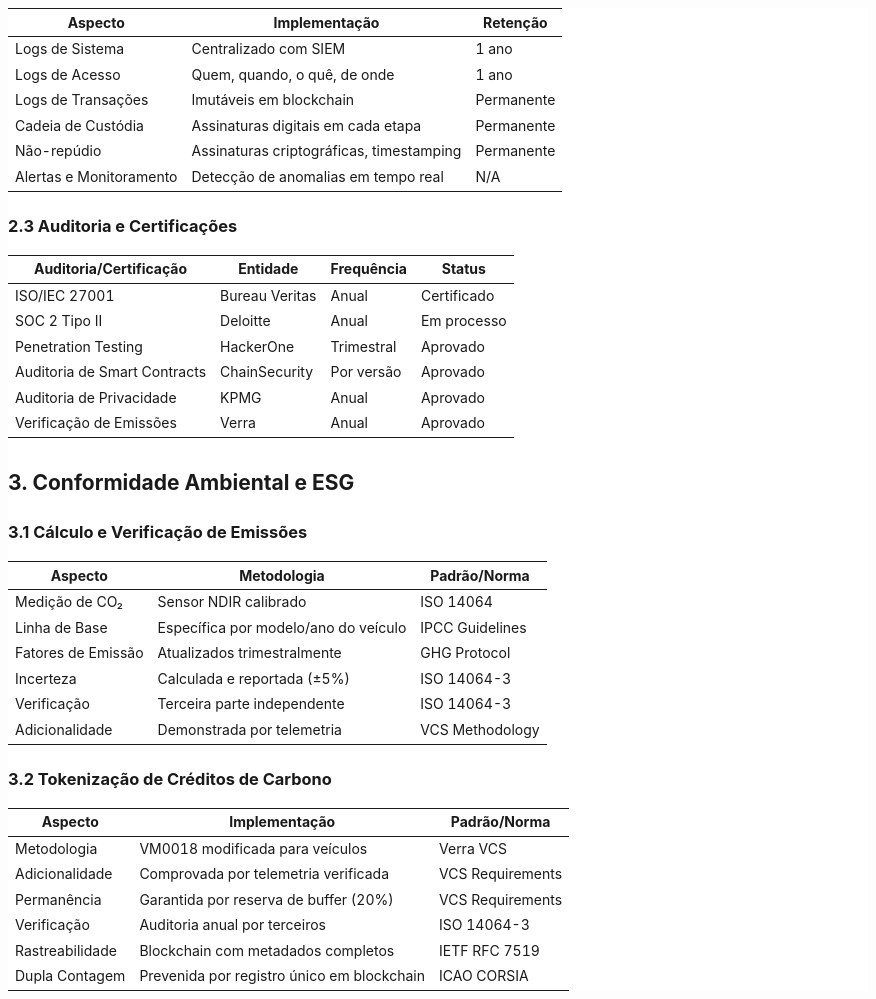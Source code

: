 | Aspecto                 | Implementação                            | Retenção   |
| ----------------------- | ---------------------------------------- | ---------- |
| Logs de Sistema         | Centralizado com SIEM                    | 1 ano      |
| Logs de Acesso          | Quem, quando, o quê, de onde             | 1 ano      |
| Logs de Transações      | Imutáveis em blockchain                  | Permanente |
| Cadeia de Custódia      | Assinaturas digitais em cada etapa       | Permanente |
| Não-repúdio             | Assinaturas criptográficas, timestamping | Permanente |
| Alertas e Monitoramento | Detecção de anomalias em tempo real      | N/A        |

### 2.3 Auditoria e Certificações

| Auditoria/Certificação       | Entidade       | Frequência | Status      |
| ---------------------------- | -------------- | ---------- | ----------- |
| ISO/IEC 27001                | Bureau Veritas | Anual      | Certificado |
| SOC 2 Tipo II                | Deloitte       | Anual      | Em processo |
| Penetration Testing          | HackerOne      | Trimestral | Aprovado    |
| Auditoria de Smart Contracts | ChainSecurity  | Por versão | Aprovado    |
| Auditoria de Privacidade     | KPMG           | Anual      | Aprovado    |
| Verificação de Emissões      | Verra          | Anual      | Aprovado    |

## 3. Conformidade Ambiental e ESG

### 3.1 Cálculo e Verificação de Emissões

| Aspecto            | Metodologia                          | Padrão/Norma    |
| ------------------ | ------------------------------------ | --------------- |
| Medição de CO₂     | Sensor NDIR calibrado                | ISO 14064       |
| Linha de Base      | Específica por modelo/ano do veículo | IPCC Guidelines |
| Fatores de Emissão | Atualizados trimestralmente          | GHG Protocol    |
| Incerteza          | Calculada e reportada (±5%)          | ISO 14064-3     |
| Verificação        | Terceira parte independente          | ISO 14064-3     |
| Adicionalidade     | Demonstrada por telemetria           | VCS Methodology |

### 3.2 Tokenização de Créditos de Carbono

| Aspecto         | Implementação                              | Padrão/Norma     |
| --------------- | ------------------------------------------ | ---------------- |
| Metodologia     | VM0018 modificada para veículos            | Verra VCS        |
| Adicionalidade  | Comprovada por telemetria verificada       | VCS Requirements |
| Permanência     | Garantida por reserva de buffer (20%)      | VCS Requirements |
| Verificação     | Auditoria anual por terceiros              | ISO 14064-3      |
| Rastreabilidade | Blockchain com metadados completos         | IETF RFC 7519    |
| Dupla Contagem  | Prevenida por registro único em blockchain | ICAO CORSIA      |
